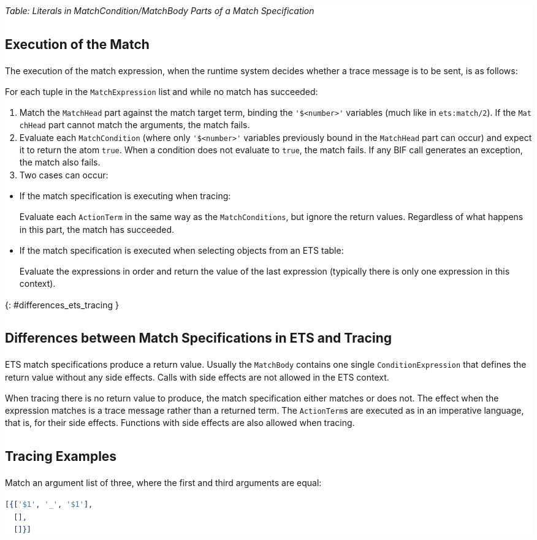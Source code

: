 _Table: Literals in MatchCondition/MatchBody Parts of a Match Specification_

## Execution of the Match

The execution of the match expression, when the runtime system decides whether a
trace message is to be sent, is as follows:

For each tuple in the `MatchExpression` list and while no match has succeeded:

1. Match the `MatchHead` part against the match target term, binding the
   `'$<number>'` variables (much like in `ets:match/2`). If the `MatchHead` part
   cannot match the arguments, the match fails.
1. Evaluate each `MatchCondition` (where only `'$<number>'` variables previously
   bound in the `MatchHead` part can occur) and expect it to return the atom
   `true`. When a condition does not evaluate to `true`, the match fails. If any
   BIF call generates an exception, the match also fails.
1. Two cases can occur:

- If the match specification is executing when tracing:

  Evaluate each `ActionTerm` in the same way as the `MatchConditions`, but
  ignore the return values. Regardless of what happens in this part, the match
  has succeeded.

- If the match specification is executed when selecting objects from an ETS
  table:

  Evaluate the expressions in order and return the value of the last expression
  (typically there is only one expression in this context).

[](){: #differences_ets_tracing }

## Differences between Match Specifications in ETS and Tracing

ETS match specifications produce a return value. Usually the `MatchBody`
contains one single `ConditionExpression` that defines the return value without
any side effects. Calls with side effects are not allowed in the ETS context.

When tracing there is no return value to produce, the match specification either
matches or does not. The effect when the expression matches is a trace message
rather than a returned term. The `ActionTerm`s are executed as in an imperative
language, that is, for their side effects. Functions with side effects are also
allowed when tracing.

## Tracing Examples

Match an argument list of three, where the first and third arguments are equal:

```erlang
[{['$1', '_', '$1'],
  [],
  []}]
```
